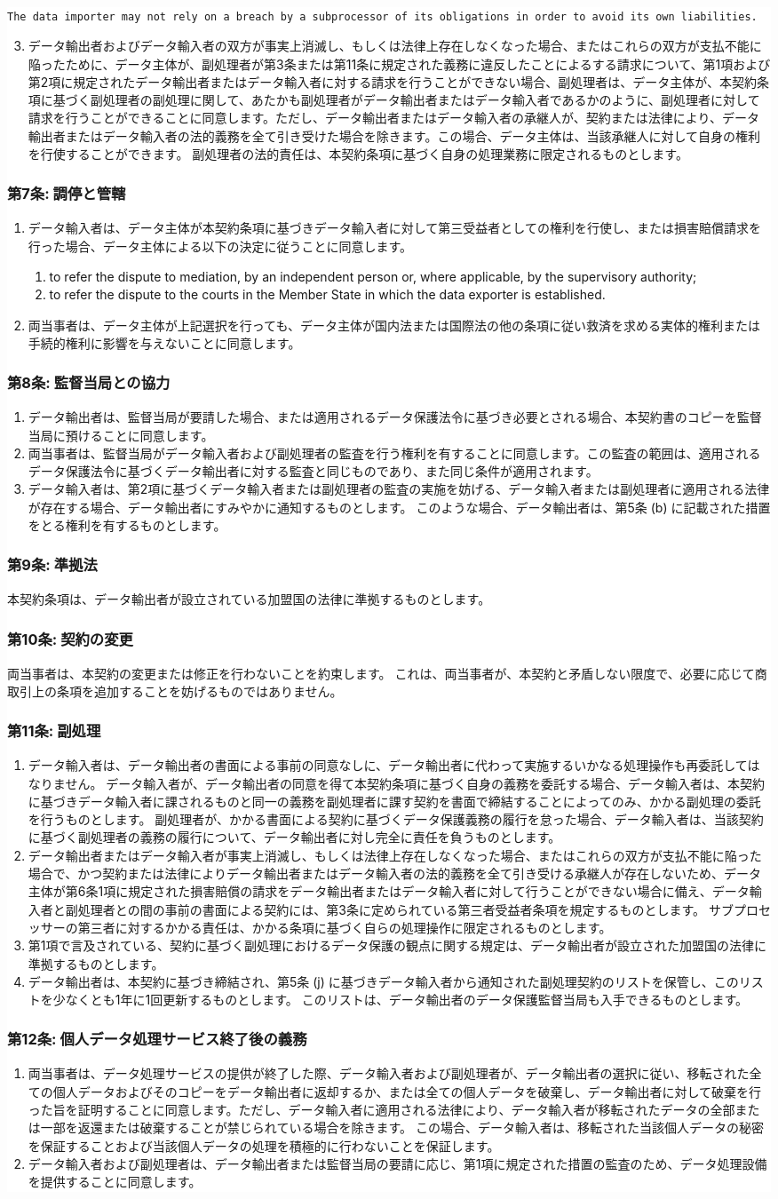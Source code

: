     The data importer may not rely on a breach by a subprocessor of its obligations in order to avoid its own liabilities.
3. データ輸出者およびデータ輸入者の双方が事実上消滅し、もしくは法律上存在しなくなった場合、またはこれらの双方が支払不能に陥ったために、データ主体が、副処理者が第3条または第11条に規定された義務に違反したことによるする請求について、第1項および第2項に規定されたデータ輸出者またはデータ輸入者に対する請求を行うことができない場合、副処理者は、データ主体が、本契約条項に基づく副処理者の副処理に関して、あたかも副処理者がデータ輸出者またはデータ輸入者であるかのように、副処理者に対して請求を行うことができることに同意します。ただし、データ輸出者またはデータ輸入者の承継人が、契約または法律により、データ輸出者またはデータ輸入者の法的義務を全て引き受けた場合を除きます。この場合、データ主体は、当該承継人に対して自身の権利を行使することができます。 副処理者の法的責任は、本契約条項に基づく自身の処理業務に限定されるものとします。

### [](#clause-7-mediation-and-jurisdiction)第7条: 調停と管轄 ###

1. データ輸入者は、データ主体が本契約条項に基づきデータ輸入者に対して第三受益者としての権利を行使し、または損害賠償請求を行った場合、データ主体による以下の決定に従うことに同意します。
   1. to refer the dispute to mediation, by an independent person or, where applicable, by the supervisory authority;
   2. to refer the dispute to the courts in the Member State in which the data exporter is established.

2. 両当事者は、データ主体が上記選択を行っても、データ主体が国内法または国際法の他の条項に従い救済を求める実体的権利または手続的権利に影響を与えないことに同意します。

### [](#clause-8-cooperation-with-supervisory-authorities)第8条: 監督当局との協力 ###

1. データ輸出者は、監督当局が要請した場合、または適用されるデータ保護法令に基づき必要とされる場合、本契約書のコピーを監督当局に預けることに同意します。
2. 両当事者は、監督当局がデータ輸入者および副処理者の監査を行う権利を有することに同意します。この監査の範囲は、適用されるデータ保護法令に基づくデータ輸出者に対する監査と同じものであり、また同じ条件が適用されます。
3. データ輸入者は、第2項に基づくデータ輸入者または副処理者の監査の実施を妨げる、データ輸入者または副処理者に適用される法律が存在する場合、データ輸出者にすみやかに通知するものとします。 このような場合、データ輸出者は、第5条 (b) に記載された措置をとる権利を有するものとします。

### [](#clause-9-governing-law)第9条: 準拠法 ###

本契約条項は、データ輸出者が設立されている加盟国の法律に準拠するものとします。

### [](#clause-10-variation-of-the-contract)第10条: 契約の変更 ###

両当事者は、本契約の変更または修正を行わないことを約束します。 これは、両当事者が、本契約と矛盾しない限度で、必要に応じて商取引上の条項を追加することを妨げるものではありません。

### [](#clause-11-subprocessing)第11条: 副処理 ###

1. データ輸入者は、データ輸出者の書面による事前の同意なしに、データ輸出者に代わって実施するいかなる処理操作も再委託してはなりません。 データ輸入者が、データ輸出者の同意を得て本契約条項に基づく自身の義務を委託する場合、データ輸入者は、本契約に基づきデータ輸入者に課されるものと同一の義務を副処理者に課す契約を書面で締結することによってのみ、かかる副処理の委託を行うものとします。 副処理者が、かかる書面による契約に基づくデータ保護義務の履行を怠った場合、データ輸入者は、当該契約に基づく副処理者の義務の履行について、データ輸出者に対し完全に責任を負うものとします。
2. データ輸出者またはデータ輸入者が事実上消滅し、もしくは法律上存在しなくなった場合、またはこれらの双方が支払不能に陥った場合で、かつ契約または法律によりデータ輸出者またはデータ輸入者の法的義務を全て引き受ける承継人が存在しないため、データ主体が第6条1項に規定された損害賠償の請求をデータ輸出者またはデータ輸入者に対して行うことができない場合に備え、データ輸入者と副処理者との間の事前の書面による契約には、第3条に定められている第三者受益者条項を規定するものとします。 サブプロセッサーの第三者に対するかかる責任は、かかる条項に基づく自らの処理操作に限定されるものとします。
3. 第1項で言及されている、契約に基づく副処理におけるデータ保護の観点に関する規定は、データ輸出者が設立された加盟国の法律に準拠するものとします。
4. データ輸出者は、本契約に基づき締結され、第5条 (j) に基づきデータ輸入者から通知された副処理契約のリストを保管し、このリストを少なくとも1年に1回更新するものとします。 このリストは、データ輸出者のデータ保護監督当局も入手できるものとします。

### [](#clause-12-obligation-after-the-termination-of-personal-data-processing-services)第12条: 個人データ処理サービス終了後の義務 ###

1. 両当事者は、データ処理サービスの提供が終了した際、データ輸入者および副処理者が、データ輸出者の選択に従い、移転された全ての個人データおよびそのコピーをデータ輸出者に返却するか、または全ての個人データを破棄し、データ輸出者に対して破棄を行った旨を証明することに同意します。ただし、データ輸入者に適用される法律により、データ輸入者が移転されたデータの全部または一部を返還または破棄することが禁じられている場合を除きます。 この場合、データ輸入者は、移転された当該個人データの秘密を保証することおよび当該個人データの処理を積極的に行わないことを保証します。
2. データ輸入者および副処理者は、データ輸出者または監督当局の要請に応じ、第1項に規定された措置の監査のため、データ処理設備を提供することに同意します。
